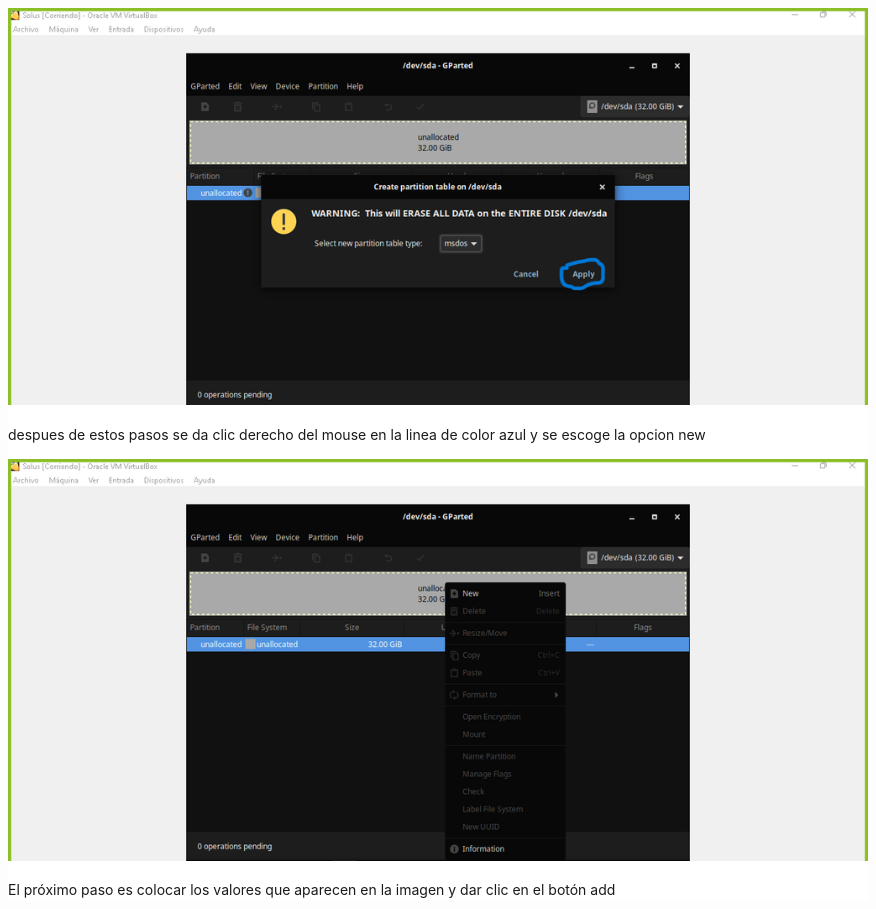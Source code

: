 ![img58](img/img_58.png)

despues de estos pasos se da clic derecho del mouse en la linea de color azul y se escoge la opcion new

![img25](img/img_25.png)
 
 El próximo paso es colocar los valores que aparecen en la imagen y dar clic en el botón add
